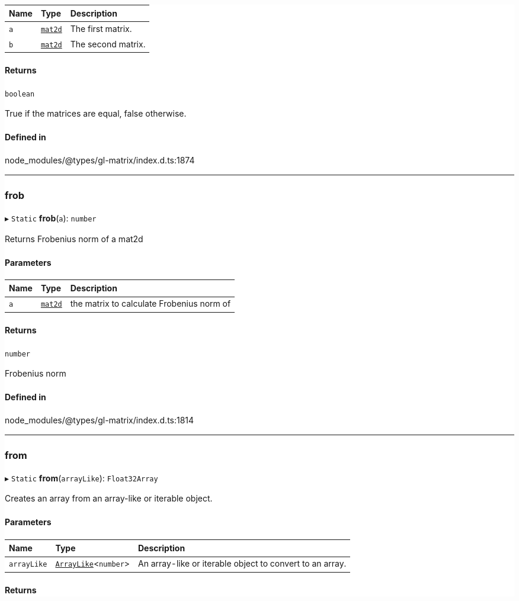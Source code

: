 | Name | Type | Description |
| :------ | :------ | :------ |
| `a` | [`mat2d`](util_geom._internal_.mat2d.md) | The first matrix. |
| `b` | [`mat2d`](util_geom._internal_.mat2d.md) | The second matrix. |

#### Returns

`boolean`

True if the matrices are equal, false otherwise.

#### Defined in

node_modules/@types/gl-matrix/index.d.ts:1874

___

### frob

▸ `Static` **frob**(`a`): `number`

Returns Frobenius norm of a mat2d

#### Parameters

| Name | Type | Description |
| :------ | :------ | :------ |
| `a` | [`mat2d`](util_geom._internal_.mat2d.md) | the matrix to calculate Frobenius norm of |

#### Returns

`number`

Frobenius norm

#### Defined in

node_modules/@types/gl-matrix/index.d.ts:1814

___

### from

▸ `Static` **from**(`arrayLike`): `Float32Array`

Creates an array from an array-like or iterable object.

#### Parameters

| Name | Type | Description |
| :------ | :------ | :------ |
| `arrayLike` | [`ArrayLike`](../interfaces/async_computation_encode_compressed_segmentation_request._internal_.ArrayLike.md)<`number`\> | An array-like or iterable object to convert to an array. |

#### Returns
